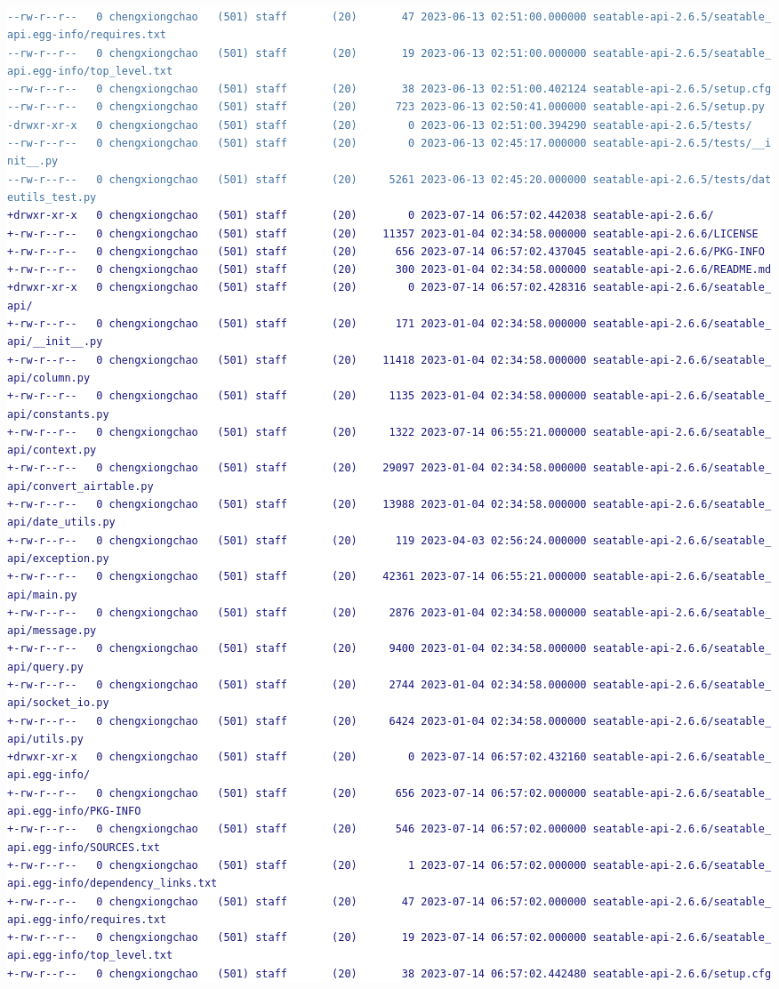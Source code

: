 ```diff
--rw-r--r--   0 chengxiongchao   (501) staff       (20)       47 2023-06-13 02:51:00.000000 seatable-api-2.6.5/seatable_api.egg-info/requires.txt
--rw-r--r--   0 chengxiongchao   (501) staff       (20)       19 2023-06-13 02:51:00.000000 seatable-api-2.6.5/seatable_api.egg-info/top_level.txt
--rw-r--r--   0 chengxiongchao   (501) staff       (20)       38 2023-06-13 02:51:00.402124 seatable-api-2.6.5/setup.cfg
--rw-r--r--   0 chengxiongchao   (501) staff       (20)      723 2023-06-13 02:50:41.000000 seatable-api-2.6.5/setup.py
-drwxr-xr-x   0 chengxiongchao   (501) staff       (20)        0 2023-06-13 02:51:00.394290 seatable-api-2.6.5/tests/
--rw-r--r--   0 chengxiongchao   (501) staff       (20)        0 2023-06-13 02:45:17.000000 seatable-api-2.6.5/tests/__init__.py
--rw-r--r--   0 chengxiongchao   (501) staff       (20)     5261 2023-06-13 02:45:20.000000 seatable-api-2.6.5/tests/dateutils_test.py
+drwxr-xr-x   0 chengxiongchao   (501) staff       (20)        0 2023-07-14 06:57:02.442038 seatable-api-2.6.6/
+-rw-r--r--   0 chengxiongchao   (501) staff       (20)    11357 2023-01-04 02:34:58.000000 seatable-api-2.6.6/LICENSE
+-rw-r--r--   0 chengxiongchao   (501) staff       (20)      656 2023-07-14 06:57:02.437045 seatable-api-2.6.6/PKG-INFO
+-rw-r--r--   0 chengxiongchao   (501) staff       (20)      300 2023-01-04 02:34:58.000000 seatable-api-2.6.6/README.md
+drwxr-xr-x   0 chengxiongchao   (501) staff       (20)        0 2023-07-14 06:57:02.428316 seatable-api-2.6.6/seatable_api/
+-rw-r--r--   0 chengxiongchao   (501) staff       (20)      171 2023-01-04 02:34:58.000000 seatable-api-2.6.6/seatable_api/__init__.py
+-rw-r--r--   0 chengxiongchao   (501) staff       (20)    11418 2023-01-04 02:34:58.000000 seatable-api-2.6.6/seatable_api/column.py
+-rw-r--r--   0 chengxiongchao   (501) staff       (20)     1135 2023-01-04 02:34:58.000000 seatable-api-2.6.6/seatable_api/constants.py
+-rw-r--r--   0 chengxiongchao   (501) staff       (20)     1322 2023-07-14 06:55:21.000000 seatable-api-2.6.6/seatable_api/context.py
+-rw-r--r--   0 chengxiongchao   (501) staff       (20)    29097 2023-01-04 02:34:58.000000 seatable-api-2.6.6/seatable_api/convert_airtable.py
+-rw-r--r--   0 chengxiongchao   (501) staff       (20)    13988 2023-01-04 02:34:58.000000 seatable-api-2.6.6/seatable_api/date_utils.py
+-rw-r--r--   0 chengxiongchao   (501) staff       (20)      119 2023-04-03 02:56:24.000000 seatable-api-2.6.6/seatable_api/exception.py
+-rw-r--r--   0 chengxiongchao   (501) staff       (20)    42361 2023-07-14 06:55:21.000000 seatable-api-2.6.6/seatable_api/main.py
+-rw-r--r--   0 chengxiongchao   (501) staff       (20)     2876 2023-01-04 02:34:58.000000 seatable-api-2.6.6/seatable_api/message.py
+-rw-r--r--   0 chengxiongchao   (501) staff       (20)     9400 2023-01-04 02:34:58.000000 seatable-api-2.6.6/seatable_api/query.py
+-rw-r--r--   0 chengxiongchao   (501) staff       (20)     2744 2023-01-04 02:34:58.000000 seatable-api-2.6.6/seatable_api/socket_io.py
+-rw-r--r--   0 chengxiongchao   (501) staff       (20)     6424 2023-01-04 02:34:58.000000 seatable-api-2.6.6/seatable_api/utils.py
+drwxr-xr-x   0 chengxiongchao   (501) staff       (20)        0 2023-07-14 06:57:02.432160 seatable-api-2.6.6/seatable_api.egg-info/
+-rw-r--r--   0 chengxiongchao   (501) staff       (20)      656 2023-07-14 06:57:02.000000 seatable-api-2.6.6/seatable_api.egg-info/PKG-INFO
+-rw-r--r--   0 chengxiongchao   (501) staff       (20)      546 2023-07-14 06:57:02.000000 seatable-api-2.6.6/seatable_api.egg-info/SOURCES.txt
+-rw-r--r--   0 chengxiongchao   (501) staff       (20)        1 2023-07-14 06:57:02.000000 seatable-api-2.6.6/seatable_api.egg-info/dependency_links.txt
+-rw-r--r--   0 chengxiongchao   (501) staff       (20)       47 2023-07-14 06:57:02.000000 seatable-api-2.6.6/seatable_api.egg-info/requires.txt
+-rw-r--r--   0 chengxiongchao   (501) staff       (20)       19 2023-07-14 06:57:02.000000 seatable-api-2.6.6/seatable_api.egg-info/top_level.txt
+-rw-r--r--   0 chengxiongchao   (501) staff       (20)       38 2023-07-14 06:57:02.442480 seatable-api-2.6.6/setup.cfg
```